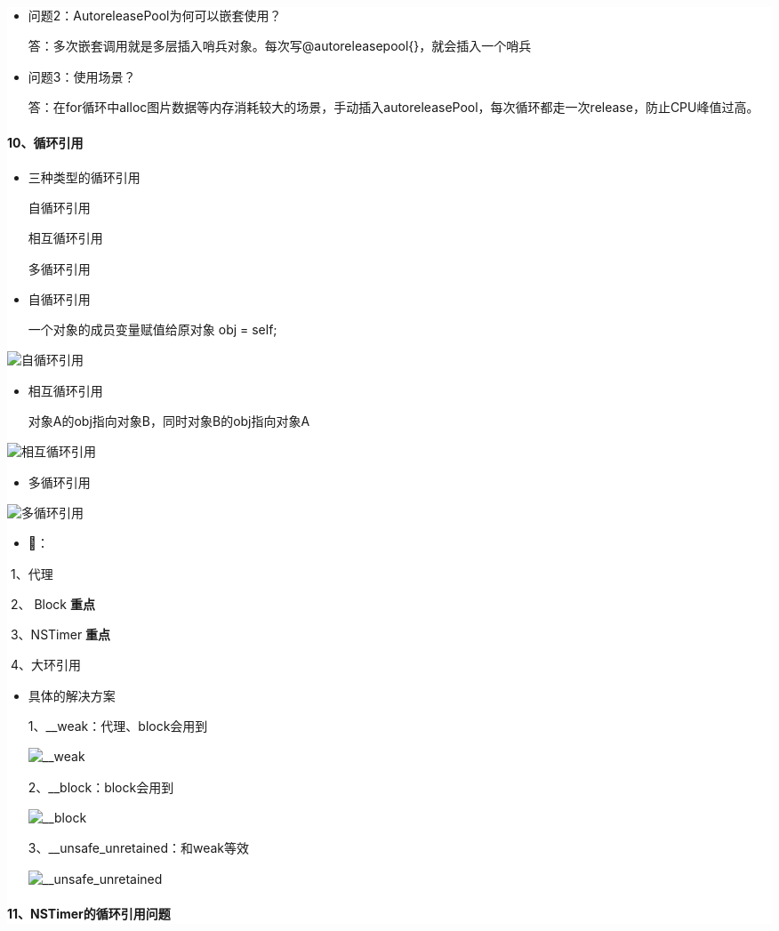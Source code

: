 - 问题2：AutoreleasePool为何可以嵌套使用？

  答：多次嵌套调用就是多层插入哨兵对象。每次写@autoreleasepool{}，就会插入一个哨兵

- 问题3：使用场景？

  答：在for循环中alloc图片数据等内存消耗较大的场景，手动插入autoreleasePool，每次循环都走一次release，防止CPU峰值过高。

#### 10、循环引用

- 三种类型的循环引用

  自循环引用

  相互循环引用

  多循环引用

- 自循环引用

  一个对象的成员变量赋值给原对象 obj = self;

![自循环引用](https://i.loli.net/2021/10/07/XhsJWnIav69BUo3.png)

- 相互循环引用

  对象A的obj指向对象B，同时对象B的obj指向对象A

![相互循环引用](https://i.loli.net/2021/10/07/FmSCL4Yv8bXnZuz.png)

- 多循环引用

![多循环引用](https://i.loli.net/2021/10/07/I3WYnEg9Xi5HzSP.png)

- 🌰：

​       1、代理

​       2、 Block          **重点**

​       3、NSTimer     **重点**

​       4、大环引用

- 具体的解决方案

  1、__weak：代理、block会用到

  ![__weak](https://i.loli.net/2021/10/07/p9nPtrYwzgMoyuJ.png)

  2、__block：block会用到

  ![__block](https://i.loli.net/2021/10/07/vfQTxgjbhCXeDuL.png)

  3、__unsafe_unretained：和weak等效

  ![__unsafe_unretained](https://i.loli.net/2021/10/07/O4DJyjBfSR9EdCG.png)

#### 11、NSTimer的循环引用问题
